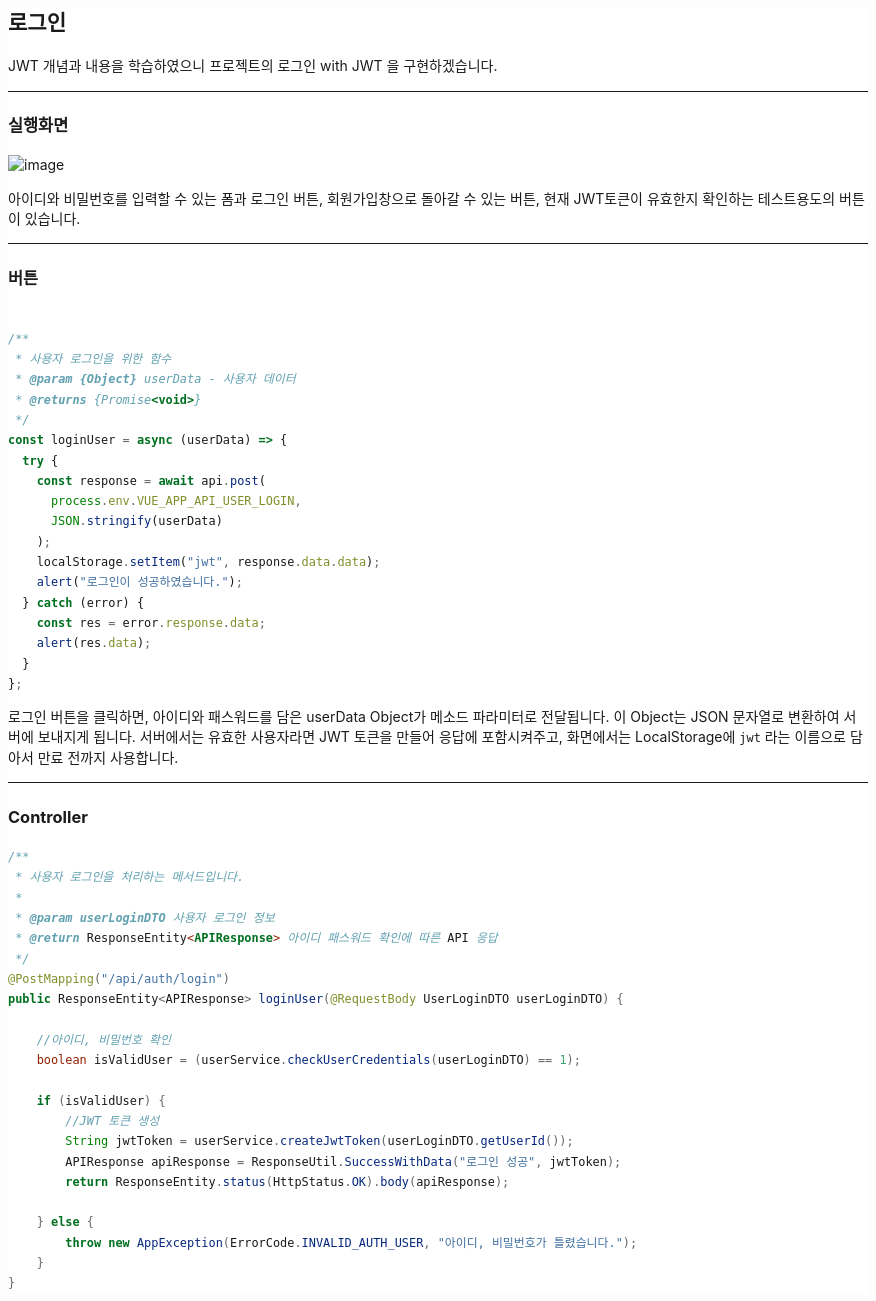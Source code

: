 ## 로그인
JWT 개념과 내용을 학습하였으니 프로젝트의 로그인 with JWT 을 구현하겠습니다.

---
###  실행화면
![image](https://github.com/JeonJe/Multi_Board/assets/43032391/a38bcf62-1899-46f9-bf4c-a086d808cb2c)

아이디와 비밀번호를 입력할 수 있는 폼과 로그인 버튼, 회원가입창으로 돌아갈 수 있는 버튼, 현재 JWT토큰이 유효한지 확인하는 테스트용도의 버튼이 있습니다.

---
###  버튼
```javascript

/**
 * 사용자 로그인을 위한 함수
 * @param {Object} userData - 사용자 데이터
 * @returns {Promise<void>}
 */
const loginUser = async (userData) => {
  try {
    const response = await api.post(
      process.env.VUE_APP_API_USER_LOGIN,
      JSON.stringify(userData)
    );
    localStorage.setItem("jwt", response.data.data);
    alert("로그인이 성공하였습니다.");
  } catch (error) {
    const res = error.response.data;
    alert(res.data);
  }
};
```
로그인 버튼을 클릭하면, 아이디와 패스워드를 담은 userData Object가 메소드 파라미터로 전달됩니다.
이 Object는 JSON 문자열로 변환하여 서버에 보내지게 됩니다.
서버에서는 유효한 사용자라면 JWT 토큰을 만들어 응답에 포함시켜주고, 화면에서는 LocalStorage에 `jwt` 라는 이름으로 담아서 만료 전까지 사용합니다.

---
###  Controller
```java
/**
 * 사용자 로그인을 처리하는 메서드입니다.
 *
 * @param userLoginDTO 사용자 로그인 정보
 * @return ResponseEntity<APIResponse> 아이디 패스워드 확인에 따른 API 응답
 */
@PostMapping("/api/auth/login")
public ResponseEntity<APIResponse> loginUser(@RequestBody UserLoginDTO userLoginDTO) {

    //아이디, 비밀번호 확인
    boolean isValidUser = (userService.checkUserCredentials(userLoginDTO) == 1);

    if (isValidUser) {
        //JWT 토큰 생성
        String jwtToken = userService.createJwtToken(userLoginDTO.getUserId());
        APIResponse apiResponse = ResponseUtil.SuccessWithData("로그인 성공", jwtToken);
        return ResponseEntity.status(HttpStatus.OK).body(apiResponse);

    } else {
        throw new AppException(ErrorCode.INVALID_AUTH_USER, "아이디, 비밀번호가 틀렸습니다.");
    }
}
```